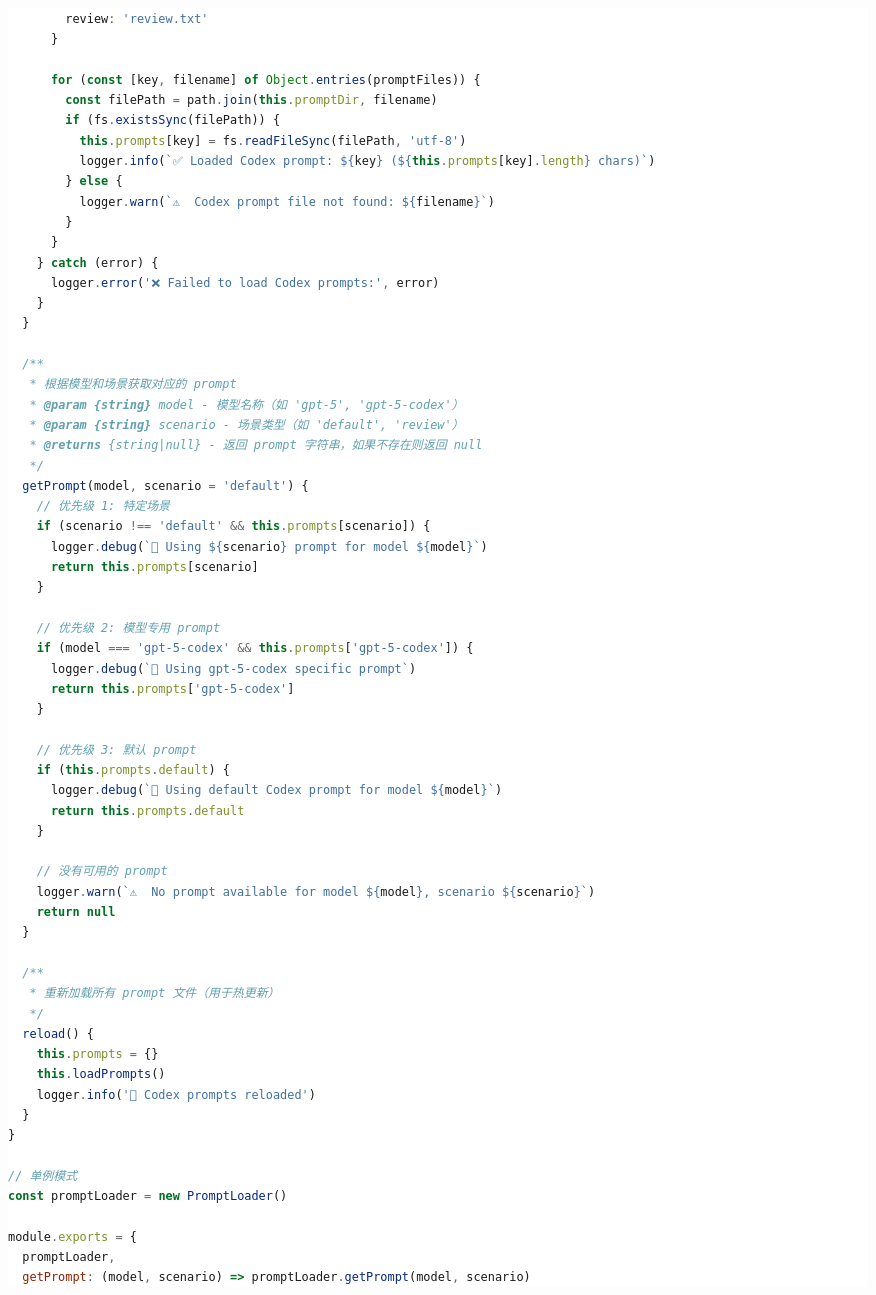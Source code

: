 ```javascript
        review: 'review.txt'
      }

      for (const [key, filename] of Object.entries(promptFiles)) {
        const filePath = path.join(this.promptDir, filename)
        if (fs.existsSync(filePath)) {
          this.prompts[key] = fs.readFileSync(filePath, 'utf-8')
          logger.info(`✅ Loaded Codex prompt: ${key} (${this.prompts[key].length} chars)`)
        } else {
          logger.warn(`⚠️  Codex prompt file not found: ${filename}`)
        }
      }
    } catch (error) {
      logger.error('❌ Failed to load Codex prompts:', error)
    }
  }

  /**
   * 根据模型和场景获取对应的 prompt
   * @param {string} model - 模型名称（如 'gpt-5', 'gpt-5-codex'）
   * @param {string} scenario - 场景类型（如 'default', 'review'）
   * @returns {string|null} - 返回 prompt 字符串，如果不存在则返回 null
   */
  getPrompt(model, scenario = 'default') {
    // 优先级 1: 特定场景
    if (scenario !== 'default' && this.prompts[scenario]) {
      logger.debug(`📄 Using ${scenario} prompt for model ${model}`)
      return this.prompts[scenario]
    }

    // 优先级 2: 模型专用 prompt
    if (model === 'gpt-5-codex' && this.prompts['gpt-5-codex']) {
      logger.debug(`📄 Using gpt-5-codex specific prompt`)
      return this.prompts['gpt-5-codex']
    }

    // 优先级 3: 默认 prompt
    if (this.prompts.default) {
      logger.debug(`📄 Using default Codex prompt for model ${model}`)
      return this.prompts.default
    }

    // 没有可用的 prompt
    logger.warn(`⚠️  No prompt available for model ${model}, scenario ${scenario}`)
    return null
  }

  /**
   * 重新加载所有 prompt 文件（用于热更新）
   */
  reload() {
    this.prompts = {}
    this.loadPrompts()
    logger.info('🔄 Codex prompts reloaded')
  }
}

// 单例模式
const promptLoader = new PromptLoader()

module.exports = {
  promptLoader,
  getPrompt: (model, scenario) => promptLoader.getPrompt(model, scenario)
```